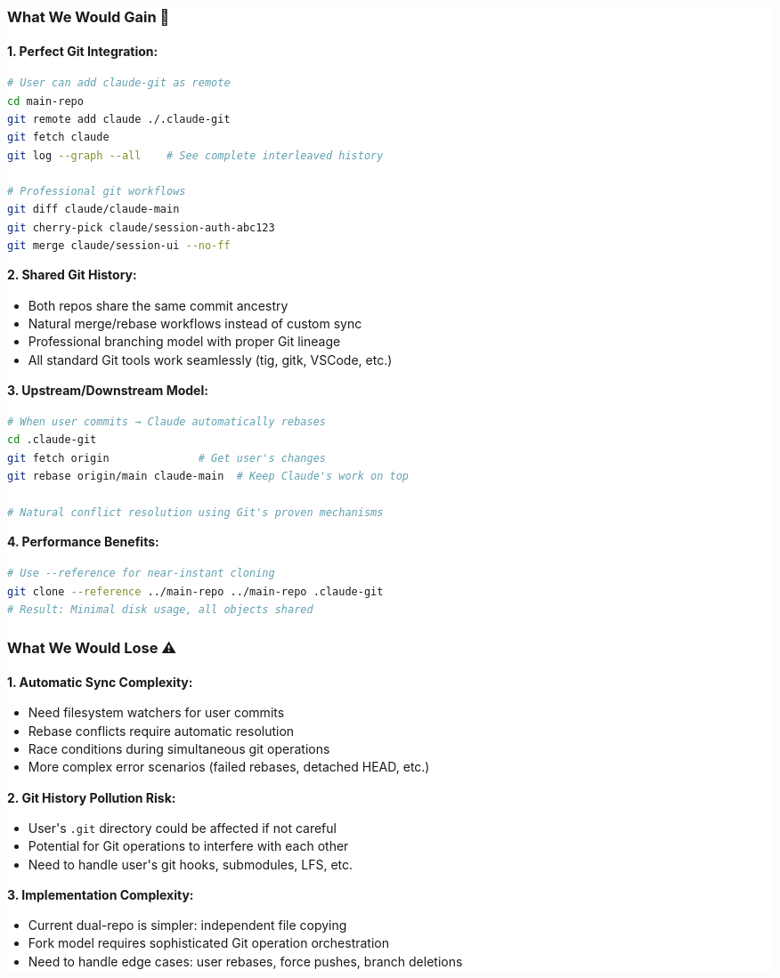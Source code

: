 ### **What We Would Gain 🚀**

**1. Perfect Git Integration:**
```bash
# User can add claude-git as remote
cd main-repo
git remote add claude ./.claude-git
git fetch claude
git log --graph --all    # See complete interleaved history

# Professional git workflows
git diff claude/claude-main
git cherry-pick claude/session-auth-abc123
git merge claude/session-ui --no-ff
```

**2. Shared Git History:**
- Both repos share the same commit ancestry
- Natural merge/rebase workflows instead of custom sync
- Professional branching model with proper Git lineage
- All standard Git tools work seamlessly (tig, gitk, VSCode, etc.)

**3. Upstream/Downstream Model:**
```bash
# When user commits → Claude automatically rebases
cd .claude-git
git fetch origin              # Get user's changes
git rebase origin/main claude-main  # Keep Claude's work on top

# Natural conflict resolution using Git's proven mechanisms
```

**4. Performance Benefits:**
```bash
# Use --reference for near-instant cloning
git clone --reference ../main-repo ../main-repo .claude-git
# Result: Minimal disk usage, all objects shared
```

### **What We Would Lose ⚠️**

**1. Automatic Sync Complexity:**
- Need filesystem watchers for user commits
- Rebase conflicts require automatic resolution
- Race conditions during simultaneous git operations
- More complex error scenarios (failed rebases, detached HEAD, etc.)

**2. Git History Pollution Risk:**
- User's `.git` directory could be affected if not careful
- Potential for Git operations to interfere with each other
- Need to handle user's git hooks, submodules, LFS, etc.

**3. Implementation Complexity:**
- Current dual-repo is simpler: independent file copying
- Fork model requires sophisticated Git operation orchestration
- Need to handle edge cases: user rebases, force pushes, branch deletions
